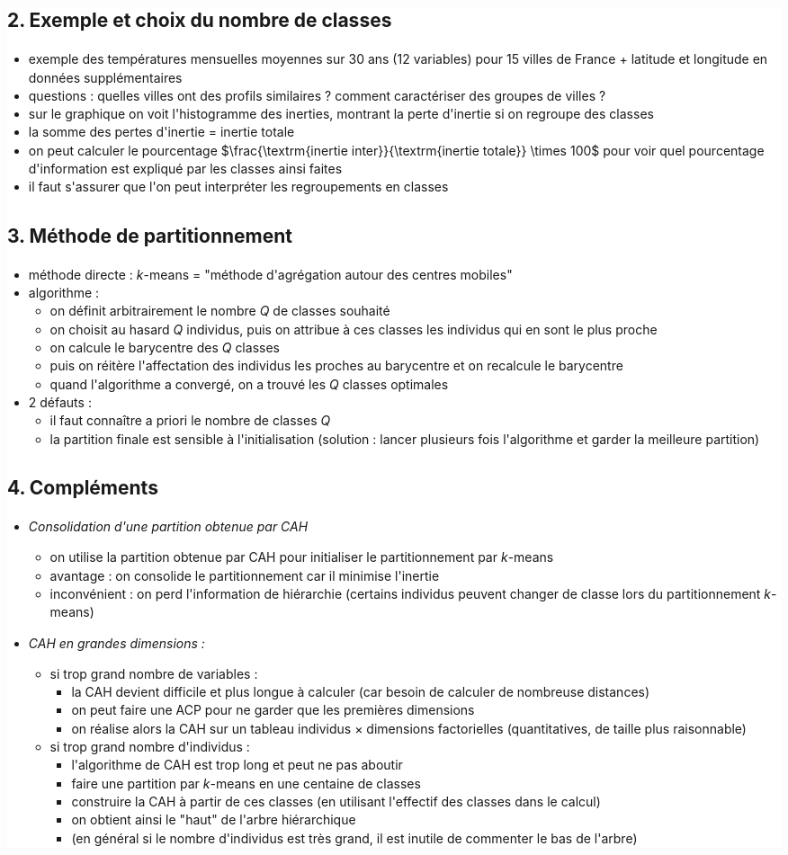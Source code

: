## 2. Exemple et choix du nombre de classes

  - exemple des températures mensuelles moyennes sur 30 ans (12 variables) pour 15 villes de France + latitude et longitude en données supplémentaires
  - questions : quelles villes ont des profils similaires ? comment caractériser des groupes de villes ?
  - sur le graphique on voit l'histogramme des inerties, montrant la perte d'inertie si on regroupe des classes
  - la somme des pertes d'inertie = inertie totale
  - on peut calculer le pourcentage $\frac{\textrm{inertie inter}}{\textrm{inertie totale}} \times 100$ pour voir quel pourcentage d'information est expliqué par les classes ainsi faites
  - il faut s'assurer que l'on peut interpréter les regroupements en classes

## 3. Méthode de partitionnement

  - méthode directe : $k$-means = "méthode d'agrégation autour des centres mobiles"
  - algorithme :
    + on définit arbitrairement le nombre $Q$ de classes souhaité
    + on choisit au hasard $Q$ individus, puis on attribue à ces classes les individus qui en sont le plus proche
    + on calcule le barycentre des $Q$ classes
    + puis on réitère l'affectation des individus les proches au barycentre et on recalcule le barycentre
    + quand l'algorithme a convergé, on a trouvé les $Q$ classes optimales
  - 2 défauts :
    + il faut connaître a priori le nombre de classes $Q$
    + la partition finale est sensible à l'initialisation (solution : lancer plusieurs fois l'algorithme et garder la meilleure partition)

## 4. Compléments

  - *Consolidation d'une partition obtenue par CAH*
    + on utilise la partition obtenue par CAH pour initialiser le partitionnement par $k$-means
    + avantage : on consolide le partitionnement car il minimise l'inertie
    + inconvénient : on perd l'information de hiérarchie (certains individus peuvent changer de classe lors du partitionnement $k$-means)

  - *CAH en grandes dimensions :*
    + si trop grand nombre de variables :
      * la CAH devient difficile et plus longue à calculer (car besoin de calculer de nombreuse distances)
      * on peut faire une ACP pour ne garder que les premières dimensions
      * on réalise alors la CAH sur un tableau individus $\times$ dimensions factorielles (quantitatives, de taille plus raisonnable)
    + si trop grand nombre d'individus :
      * l'algorithme de CAH est trop long et peut ne pas aboutir
      * faire une partition par $k$-means en une centaine de classes
      * construire la CAH à partir de ces classes (en utilisant l'effectif des classes dans le calcul)
      * on obtient ainsi le "haut" de l'arbre hiérarchique
      * (en général si le nombre d'individus est très grand, il est inutile de commenter le bas de l'arbre)
